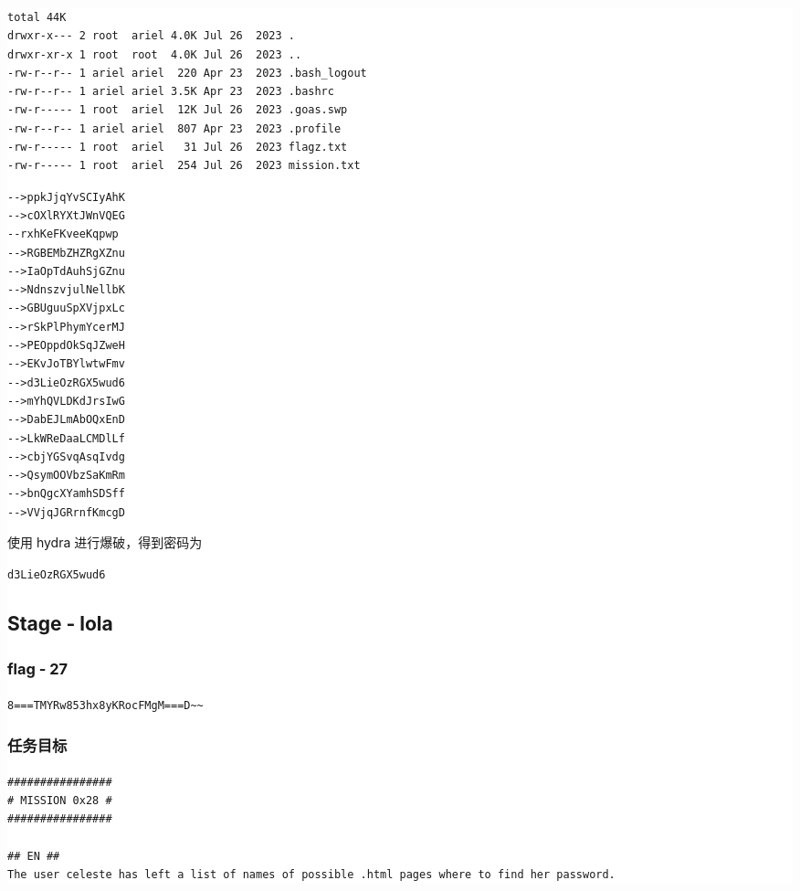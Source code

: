 ```shell title="ls -lah"
total 44K
drwxr-x--- 2 root  ariel 4.0K Jul 26  2023 .
drwxr-xr-x 1 root  root  4.0K Jul 26  2023 ..
-rw-r--r-- 1 ariel ariel  220 Apr 23  2023 .bash_logout
-rw-r--r-- 1 ariel ariel 3.5K Apr 23  2023 .bashrc
-rw-r----- 1 root  ariel  12K Jul 26  2023 .goas.swp
-rw-r--r-- 1 ariel ariel  807 Apr 23  2023 .profile
-rw-r----- 1 root  ariel   31 Jul 26  2023 flagz.txt
-rw-r----- 1 root  ariel  254 Jul 26  2023 mission.txt
```

```shell title="vim -r .goas.swp"
-->ppkJjqYvSCIyAhK
-->cOXlRYXtJWnVQEG
--rxhKeFKveeKqpwp
-->RGBEMbZHZRgXZnu
-->IaOpTdAuhSjGZnu
-->NdnszvjulNellbK
-->GBUguuSpXVjpxLc
-->rSkPlPhymYcerMJ
-->PEOppdOkSqJZweH
-->EKvJoTBYlwtwFmv
-->d3LieOzRGX5wud6
-->mYhQVLDKdJrsIwG
-->DabEJLmAbOQxEnD
-->LkWReDaaLCMDlLf
-->cbjYGSvqAsqIvdg
-->QsymOOVbzSaKmRm
-->bnQgcXYamhSDSff
-->VVjqJGRrnfKmcgD
```

使用 hydra 进行爆破，得到密码为

```plaintext
d3LieOzRGX5wud6
```

## Stage - lola

### flag - 27

```plaintext
8===TMYRw853hx8yKRocFMgM===D~~
```

### 任务目标

```plaintext title="/pwned/lola/mission.txt"
################
# MISSION 0x28 #
################

## EN ##
The user celeste has left a list of names of possible .html pages where to find her password.
```
